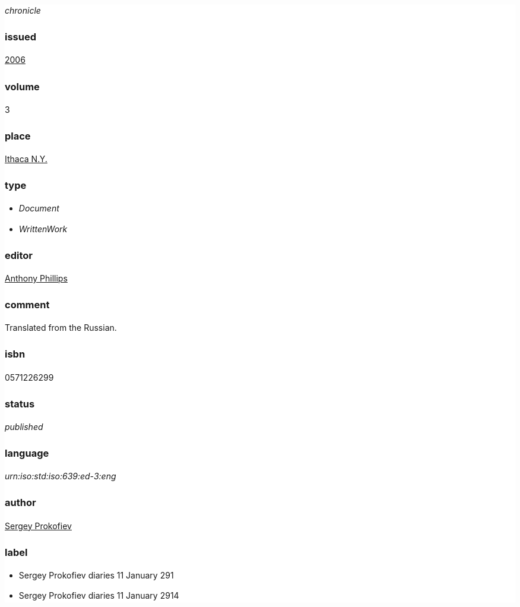 
*chronicle*

### issued


[2006](#2006)

### volume


3

### place


[Ithaca N.Y.](#Ithaca-N.Y.)

### type

 - *Document*

 - *WrittenWork*

### editor


[Anthony Phillips](#Anthony-Phillips)

### comment


Translated from the Russian.

### isbn


0571226299

### status


*published*

### language


*urn:iso:std:iso:639:ed-3:eng*

### author


[Sergey Prokofiev](#Sergey-Prokofiev)

### label

 - Sergey Prokofiev diaries 11 January 291

 - Sergey Prokofiev diaries 11 January 2914
